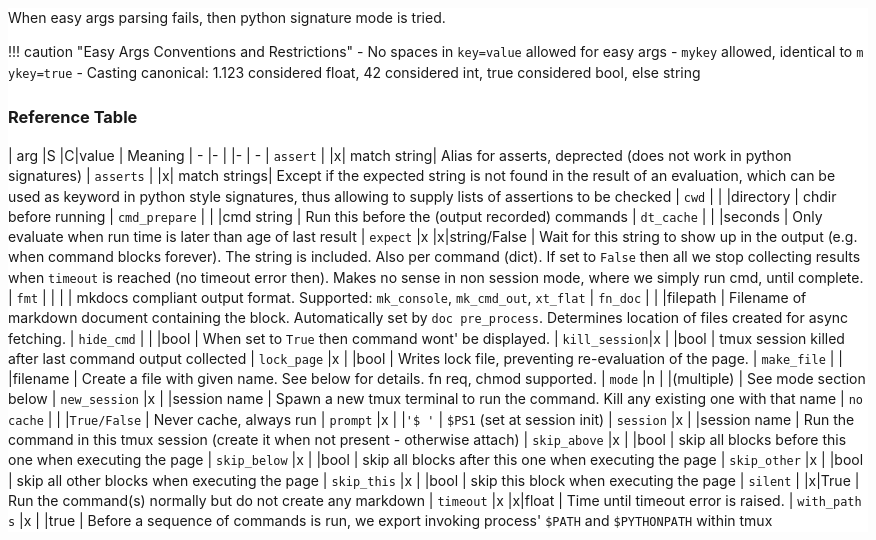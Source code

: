 When easy args parsing fails, then python signature mode is tried.

!!! caution "Easy Args Conventions and Restrictions"
    - No spaces in `key=value` allowed for easy args
    - `mykey` allowed, identical to `mykey=true`
    - Casting canonical: 1.123 considered float, 42 considered int, true considered bool, else string




### Reference Table

| arg           |S |C|value        | Meaning
| -             |- | |-            | - 
| `assert`      |  |x| match string| Alias for asserts, deprected (does not work in python signatures) 
| `asserts`     |  |x| match strings| Except if the expected string is not found in the result of an evaluation, which can be used as keyword in python style signatures, thus allowing to supply lists of assertions to be checked
| `cwd`         |  | |directory    | chdir before running
| `cmd_prepare` |  | |cmd string   | Run this before the (output recorded) commands
| `dt_cache`    |  | |seconds      | Only evaluate when run time is later than age of last result
| `expect`      |x |x|string/False | Wait for this string to show up in the output (e.g. when command blocks forever). The string is included. Also per command (dict). If set to `False` then all we stop collecting results when `timeout` is reached (no timeout error then). Makes no sense in non session mode, where we simply run cmd, until complete.
| `fmt`         |  | |             | mkdocs compliant output format. Supported: `mk_console`, `mk_cmd_out`, `xt_flat`
| `fn_doc`      |  | |filepath     | Filename of markdown document containing the block. Automatically set by  `doc pre_process`. Determines location of files created for async fetching.
| `hide_cmd`    |  | |bool         | When set to `True` then command wont' be displayed. 
| `kill_session`|x | |bool         | tmux session killed after last command output collected
| `lock_page`   |x | |bool         | Writes lock file, preventing re-evaluation of the page.
| `make_file`   |  | |filename     | Create a file with given name. See below for details. fn req, chmod supported.
| `mode`        |n | |(multiple)   | See mode section below
| `new_session` |x | |session name | Spawn a new tmux terminal to run the command. Kill any existing one with that name
| `nocache`     |  | |`True/False` | Never cache, always run
| `prompt`      |x | |`'$ '`       | `$PS1` (set at session init)
| `session`     |x | |session name | Run the command in this tmux session (create it when not present  - otherwise attach)
| `skip_above`  |x | |bool         | skip all blocks before this one when executing the page
| `skip_below`  |x | |bool         | skip all blocks after this one when executing the page
| `skip_other`  |x | |bool         | skip all other blocks when executing the page
| `skip_this`   |x | |bool         | skip this block when executing the page
| `silent`      |  |x|True         | Run the command(s) normally but do not create any markdown
| `timeout`     |x |x|float        | Time until timeout error is raised. 
| `with_paths`  |x | |true         | Before a sequence of commands is run, we export invoking process' `$PATH` and `$PYTHONPATH` within tmux
